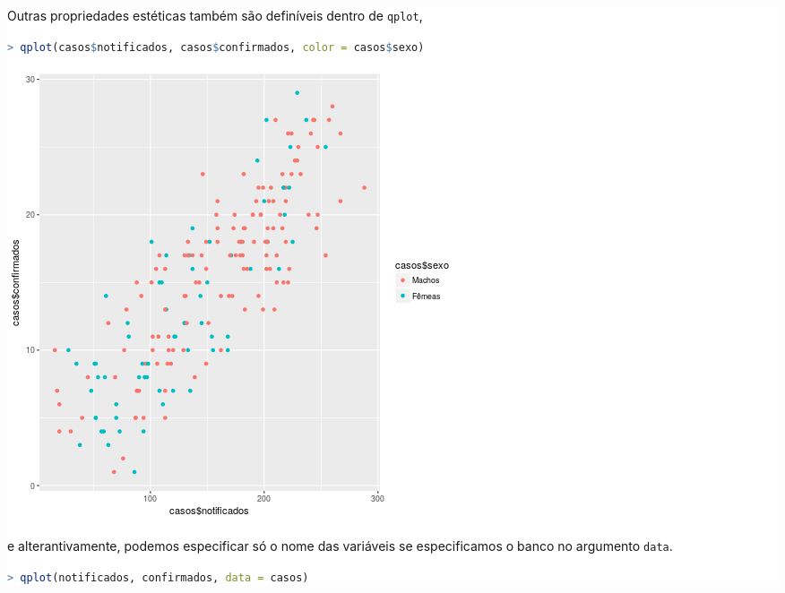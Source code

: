 Outras propriedades estéticas também são definíveis dentro de `qplot`,


```r
> qplot(casos$notificados, casos$confirmados, color = casos$sexo)
```

![plot of chunk 06-82](figures/06-82-1.png)

e alterantivamente, podemos especificar só o nome das variáveis se especificamos o banco no argumento `data`.


```r
> qplot(notificados, confirmados, data = casos)
```

